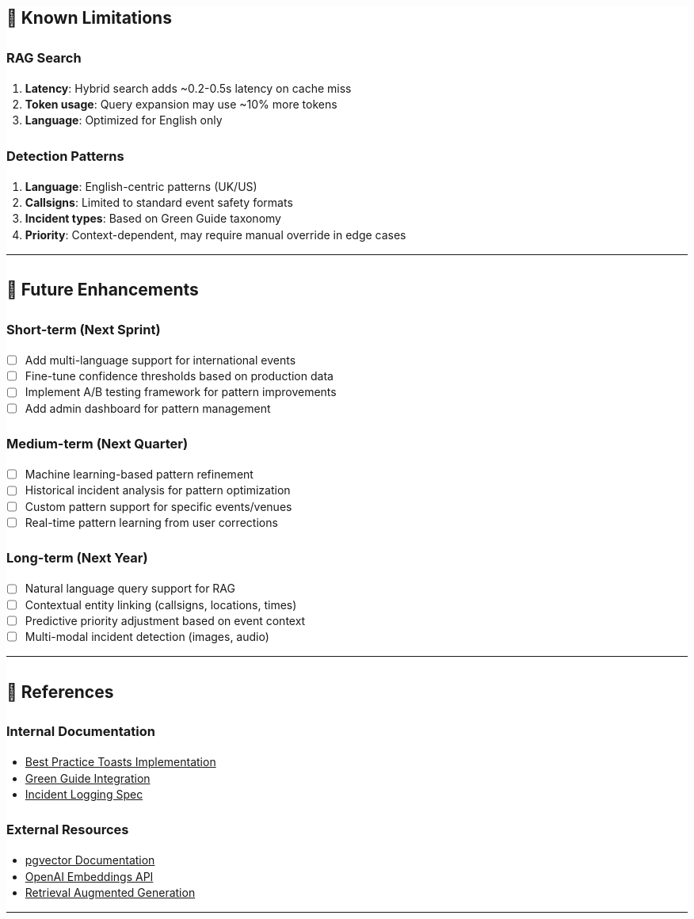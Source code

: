 
## 🐛 Known Limitations

### RAG Search
1. **Latency**: Hybrid search adds ~0.2-0.5s latency on cache miss
2. **Token usage**: Query expansion may use ~10% more tokens
3. **Language**: Optimized for English only

### Detection Patterns
1. **Language**: English-centric patterns (UK/US)
2. **Callsigns**: Limited to standard event safety formats
3. **Incident types**: Based on Green Guide taxonomy
4. **Priority**: Context-dependent, may require manual override in edge cases

---

## 🚀 Future Enhancements

### Short-term (Next Sprint)
- [ ] Add multi-language support for international events
- [ ] Fine-tune confidence thresholds based on production data
- [ ] Implement A/B testing framework for pattern improvements
- [ ] Add admin dashboard for pattern management

### Medium-term (Next Quarter)
- [ ] Machine learning-based pattern refinement
- [ ] Historical incident analysis for pattern optimization
- [ ] Custom pattern support for specific events/venues
- [ ] Real-time pattern learning from user corrections

### Long-term (Next Year)
- [ ] Natural language query support for RAG
- [ ] Contextual entity linking (callsigns, locations, times)
- [ ] Predictive priority adjustment based on event context
- [ ] Multi-modal incident detection (images, audio)

---

## 📖 References

### Internal Documentation
- [Best Practice Toasts Implementation](./BEST_PRACTICE_TOASTS_COMPLETE.md)
- [Green Guide Integration](./docs/green-guide-integration.md)
- [Incident Logging Spec](./docs/AUDITABLE_LOGGING_SPEC.md)

### External Resources
- [pgvector Documentation](https://github.com/pgvector/pgvector)
- [OpenAI Embeddings API](https://platform.openai.com/docs/guides/embeddings)
- [Retrieval Augmented Generation](https://arxiv.org/abs/2005.11401)

---